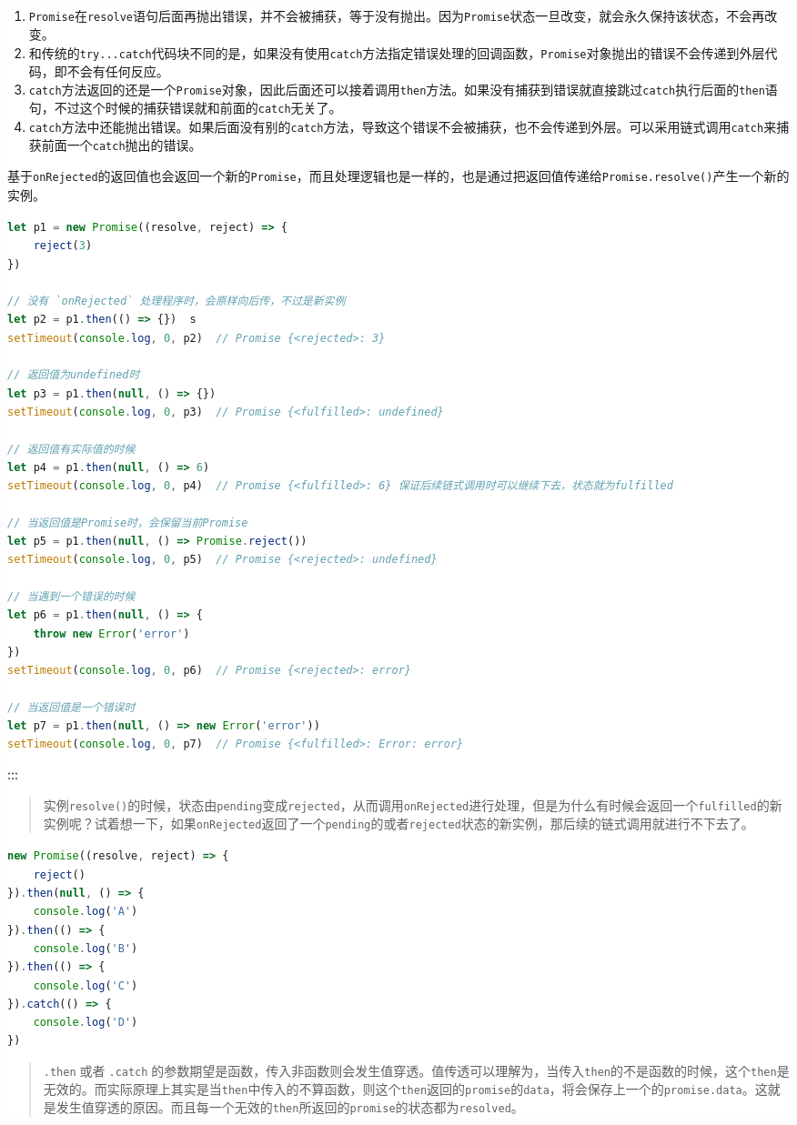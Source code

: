 1. `Promise`在`resolve`语句后面再抛出错误，并不会被捕获，等于没有抛出。因为`Promise`状态一旦改变，就会永久保持该状态，不会再改变。
2. 和传统的`try...catch`代码块不同的是，如果没有使用`catch`方法指定错误处理的回调函数，`Promise`对象抛出的错误不会传递到外层代码，即不会有任何反应。
3. `catch`方法返回的还是一个`Promise`对象，因此后面还可以接着调用`then`方法。如果没有捕获到错误就直接跳过`catch`执行后面的`then`语句，不过这个时候的捕获错误就和前面的`catch`无关了。
4. `catch`方法中还能抛出错误。如果后面没有别的`catch`方法，导致这个错误不会被捕获，也不会传递到外层。可以采用链式调用`catch`来捕获前面一个`catch`抛出的错误。

基于`onRejected`的返回值也会返回一个新的`Promise`，而且处理逻辑也是一样的，也是通过把返回值传递给`Promise.resolve()`产生一个新的实例。
```js
let p1 = new Promise((resolve, reject) => {
    reject(3)
})

// 没有 `onRejected` 处理程序时，会原样向后传，不过是新实例
let p2 = p1.then(() => {})  s
setTimeout(console.log, 0, p2)  // Promise {<rejected>: 3}

// 返回值为undefined时
let p3 = p1.then(null, () => {})
setTimeout(console.log, 0, p3)  // Promise {<fulfilled>: undefined}

// 返回值有实际值的时候
let p4 = p1.then(null, () => 6)
setTimeout(console.log, 0, p4)  // Promise {<fulfilled>: 6} 保证后续链式调用时可以继续下去，状态就为fulfilled

// 当返回值是Promise时，会保留当前Promise
let p5 = p1.then(null, () => Promise.reject())
setTimeout(console.log, 0, p5)  // Promise {<rejected>: undefined}

// 当遇到一个错误的时候
let p6 = p1.then(null, () => {
    throw new Error('error')
})
setTimeout(console.log, 0, p6)  // Promise {<rejected>: error}

// 当返回值是一个错误时
let p7 = p1.then(null, () => new Error('error'))
setTimeout(console.log, 0, p7)  // Promise {<fulfilled>: Error: error}
```
:::

> 实例`resolve()`的时候，状态由`pending`变成`rejected`，从而调用`onRejected`进行处理，但是为什么有时候会返回一个`fulfilled`的新实例呢？试着想一下，如果`onRejected`返回了一个`pending`的或者`rejected`状态的新实例，那后续的链式调用就进行不下去了。

```js
new Promise((resolve, reject) => {
    reject()
}).then(null, () => {
    console.log('A')
}).then(() => {
    console.log('B')
}).then(() => {
    console.log('C')
}).catch(() => {
    console.log('D')
})
```
> `.then` 或者 `.catch` 的参数期望是函数，传入非函数则会发生值穿透。值传透可以理解为，当传入`then`的不是函数的时候，这个`then`是无效的。而实际原理上其实是当`then`中传入的不算函数，则这个`then`返回的`promise`的`data`，将会保存上一个的`promise.data`。这就是发生值穿透的原因。而且每一个无效的`then`所返回的`promise`的状态都为`resolved`。
